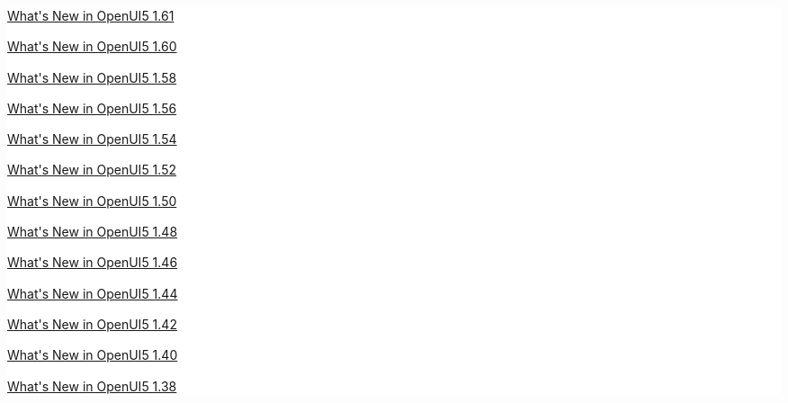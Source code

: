 [What's New in OpenUI5 1.61](what-s-new-in-openui5-1-61-d991552.md "With this release OpenUI5 is upgraded from version 1.60 to 1.61.")

[What's New in OpenUI5 1.60](what-s-new-in-openui5-1-60-5a0e1f7.md "With this release OpenUI5 is upgraded from version 1.58 to 1.60.")

[What's New in OpenUI5 1.58](what-s-new-in-openui5-1-58-7c927aa.md "With this release OpenUI5 is upgraded from version 1.56 to 1.58.")

[What's New in OpenUI5 1.56](what-s-new-in-openui5-1-56-108b7fd.md "With this release OpenUI5 is upgraded from version 1.54 to 1.56.")

[What's New in OpenUI5 1.54](what-s-new-in-openui5-1-54-c838330.md "With this release OpenUI5 is upgraded from version 1.52 to 1.54.")

[What's New in OpenUI5 1.52](what-s-new-in-openui5-1-52-849e1b6.md "With this release OpenUI5 is upgraded from version 1.50 to 1.52.")

[What's New in OpenUI5 1.50](what-s-new-in-openui5-1-50-759e9f3.md "With this release OpenUI5 is upgraded from version 1.48 to 1.50.")

[What's New in OpenUI5 1.48](what-s-new-in-openui5-1-48-fa1efac.md "With this release OpenUI5 is upgraded from version 1.46 to 1.48.")

[What's New in OpenUI5 1.46](what-s-new-in-openui5-1-46-6307539.md "With this release OpenUI5 is upgraded from version 1.44 to 1.46.")

[What's New in OpenUI5 1.44](what-s-new-in-openui5-1-44-a0cb7a0.md "With this release OpenUI5 is upgraded from version 1.42 to 1.44.")

[What's New in OpenUI5 1.42](what-s-new-in-openui5-1-42-468b05d.md "With this release OpenUI5 is upgraded from version 1.40 to 1.42.")

[What's New in OpenUI5 1.40](what-s-new-in-openui5-1-40-fbab50e.md "With this release OpenUI5 is upgraded from version 1.38 to 1.40.")

[What's New in OpenUI5 1.38](what-s-new-in-openui5-1-38-f218918.md "With this release OpenUI5 is upgraded from version 1.36 to 1.38.")

